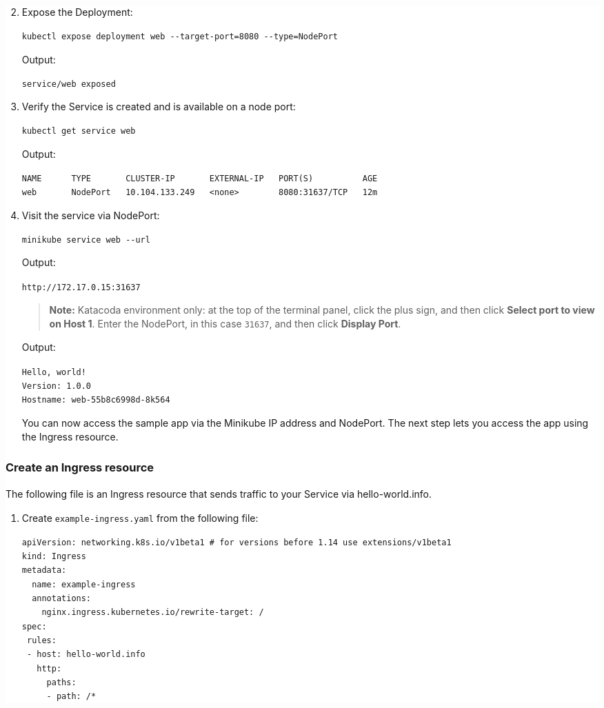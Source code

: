 2.  Expose the Deployment:

    ```shell
    kubectl expose deployment web --target-port=8080 --type=NodePort
    ```

    Output:

    ```shell
    service/web exposed
    ```

3.  Verify the Service is created and is available on a node port:

    ```shell
    kubectl get service web
    ```

    Output:

    ```shell
    NAME      TYPE       CLUSTER-IP       EXTERNAL-IP   PORT(S)          AGE
    web       NodePort   10.104.133.249   <none>        8080:31637/TCP   12m
    ```

4.  Visit the service via NodePort:

    ```shell
    minikube service web --url
    ```

    Output:

    ```shell
    http://172.17.0.15:31637
    ```

    >   **Note:** Katacoda environment only: at the top of the terminal panel, click the plus sign, and then click **Select port to view on Host 1**. Enter the NodePort, in this case `31637`, and then click **Display Port**.

    Output:

    ```shell
    Hello, world!
    Version: 1.0.0
    Hostname: web-55b8c6998d-8k564
    ```

    You can now access the sample app via the Minikube IP address and NodePort. The next step lets you access the app using the Ingress resource.

### Create an Ingress resource

The following file is an Ingress resource that sends traffic to your Service via hello-world.info.

1.  Create `example-ingress.yaml` from the following file:

    ```
    apiVersion: networking.k8s.io/v1beta1 # for versions before 1.14 use extensions/v1beta1
    kind: Ingress
    metadata:
      name: example-ingress
      annotations:
        nginx.ingress.kubernetes.io/rewrite-target: /
    spec:
     rules:
     - host: hello-world.info
       http:
         paths:
         - path: /*